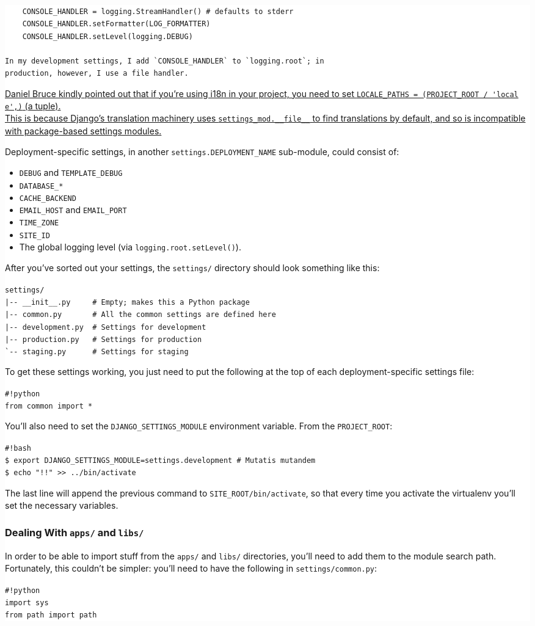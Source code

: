         CONSOLE_HANDLER = logging.StreamHandler() # defaults to stderr
        CONSOLE_HANDLER.setFormatter(LOG_FORMATTER)
        CONSOLE_HANDLER.setLevel(logging.DEBUG)

    In my development settings, I add `CONSOLE_HANDLER` to `logging.root`; in
    production, however, I use a file handler.

<ins>
  Daniel Bruce kindly <a href="#comment-38135625">pointed out</a> that if you’re
  using i18n in your project, you need to set
  <code>LOCALE_PATHS = (PROJECT_ROOT / 'locale',)</code> (a tuple).<br />
  This is because Django’s translation machinery uses
  <code>settings_mod.__file__</code> to find translations by default, and so is
  incompatible with package-based settings modules.
</ins>

Deployment-specific settings, in another `settings.DEPLOYMENT_NAME` sub-module, could consist of:

*   `DEBUG` and `TEMPLATE_DEBUG`
*   `DATABASE_*`
*   `CACHE_BACKEND`
*   `EMAIL_HOST` and `EMAIL_PORT`
*   `TIME_ZONE`
*   `SITE_ID`
*   The global logging level (via `logging.root.setLevel()`).

After you’ve sorted out your settings, the `settings/` directory should look
something like this:

    settings/
    |-- __init__.py     # Empty; makes this a Python package
    |-- common.py       # All the common settings are defined here
    |-- development.py  # Settings for development
    |-- production.py   # Settings for production
    `-- staging.py      # Settings for staging

To get these settings working, you just need to put the following at the top of each deployment-specific settings file:

    #!python
    from common import *

You’ll also need to set the `DJANGO_SETTINGS_MODULE` environment variable. From the `PROJECT_ROOT`:

    #!bash
    $ export DJANGO_SETTINGS_MODULE=settings.development # Mutatis mutandem
    $ echo "!!" >> ../bin/activate

The last line will append the previous command to `SITE_ROOT/bin/activate`, so that every time you activate the virtualenv you’ll set the necessary variables.


### Dealing With `apps/` and `libs/`

In order to be able to import stuff from the `apps/` and `libs/` directories,
you’ll need to add them to the module search path. Fortunately, this couldn’t be
simpler: you’ll need to have the following in `settings/common.py`:

    #!python
    import sys
    from path import path
